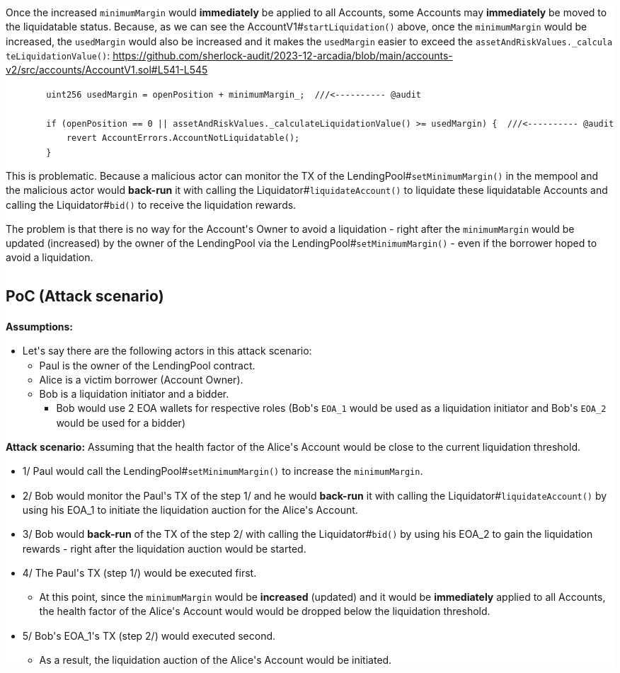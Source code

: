 Once the increased `minimumMargin` would **immediately** be applied to all Accounts, some Accounts may **immediately** be moved to the liquidatable status. 
Because, as we can see the AccountV1#`startLiquidation()` above, once the `minimumMargin` would be increased, the `usedMargin` would also be increased and it makes the `usedMargin` easier to exceed the `assetAndRiskValues._calculateLiquidationValue()`:
https://github.com/sherlock-audit/2023-12-arcadia/blob/main/accounts-v2/src/accounts/AccountV1.sol#L541-L545
```solidity
        uint256 usedMargin = openPosition + minimumMargin_;  ///<---------- @audit

        if (openPosition == 0 || assetAndRiskValues._calculateLiquidationValue() >= usedMargin) {  ///<---------- @audit
            revert AccountErrors.AccountNotLiquidatable();
        }
```

This is problematic. Because a malicious actor can monitor the TX of the LendingPool#`setMinimumMargin()` in the mempool and the malicious actor would **back-run** it with calling the Liquidator#`liquidateAccount()` to liquidate these liquidatable Accounts and calling the Liquidator#`bid()` to receive the liquidation rewards.

The problem is that there is no way for the Account's Owner to avoid a liquidation - right after the `minimumMargin` would be updated (increased) by the owner of the LendingPool via the LendingPool#`setMinimumMargin()` - even if the borrower hoped to avoid a liquidation.


## PoC (Attack scenario)
**Assumptions:**
- Let's say there are the following actors in this attack scenario:
  - Paul is the owner of the LendingPool contract. 
  - Alice is a victim borrower (Account Owner). 
  - Bob is a liquidation initiator and a bidder. 
     - Bob would use 2 EOA wallets for respective roles (Bob's `EOA_1` would be used as a liquidation initiator and Bob's `EOA_2` would be used for a bidder)

**Attack scenario:**
Assuming that the health factor of the Alice's Account would be close to the current liquidation threshold.

- 1/ Paul would call the LendingPool#`setMinimumMargin()` to increase the `minimumMargin`.

- 2/ Bob would monitor the Paul's TX of the step 1/ and he would **back-run** it with calling the Liquidator#`liquidateAccount()` by using his EOA_1 to initiate the liquidation auction for the Alice's Account.

- 3/ Bob would **back-run** of the TX of the step 2/ with calling the Liquidator#`bid()` by using his EOA_2 to gain the liquidation rewards - right after the liquidation auction would be started.

- 4/ The Paul's TX (step 1/) would be executed first.
  - At this point, since the `minimumMargin` would be **increased** (updated) and it would be **immediately** applied to all Accounts, the health factor of the Alice's Account would would be dropped below the liquidation threshold. 

- 5/ Bob's EOA_1's TX (step 2/) would executed second.
  - As a result, the liquidation auction of the Alice's Account would be initiated.
